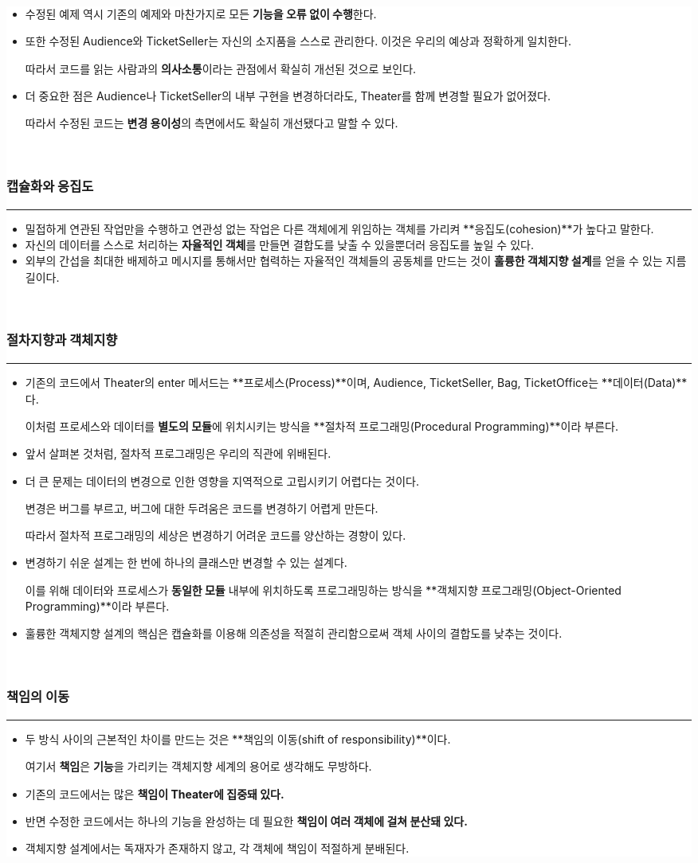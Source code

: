 - 수정된 예제 역시 기존의 예제와 마찬가지로 모든 **기능을 오류 없이 수행**한다.

- 또한 수정된 Audience와 TicketSeller는 자신의 소지품을 스스로 관리한다. 이것은 우리의 예상과 정확하게 일치한다.

  따라서 코드를 읽는 사람과의 **의사소통**이라는 관점에서 확실히 개선된 것으로 보인다.

- 더 중요한 점은 Audience나 TicketSeller의 내부 구현을 변경하더라도, Theater를 함께 변경할 필요가 없어졌다.

  따라서 수정된 코드는 **변경 용이성**의 측면에서도 확실히 개선됐다고 말할 수 있다.

 <br/>

### 캡슐화와 응집도

---

- 밀접하게 연관된 작업만을 수행하고 연관성 없는 작업은 다른 객체에게 위임하는 객체를 가리켜 **응집도(cohesion)**가 높다고 말한다.
- 자신의 데이터를 스스로 처리하는 **자율적인 객체**를 만들면 결합도를 낮출 수 있을뿐더러 응집도를 높일 수 있다.
- 외부의 간섭을 최대한 배제하고 메시지를 통해서만 협력하는 자율적인 객체들의 공동체를 만드는 것이 **훌륭한 객체지향 설계**를 얻을 수 있는 지름길이다.

<br/>

### 절차지향과 객체지향

---

- 기존의 코드에서 Theater의 enter 메서드는 **프로세스(Process)**이며, Audience, TicketSeller, Bag, TicketOffice는 **데이터(Data)**다.

  이처럼 프로세스와 데이터를 **별도의 모듈**에 위치시키는 방식을 **절차적 프로그래밍(Procedural Programming)**이라 부른다.

- 앞서 살펴본 것처럼, 절차적 프로그래밍은 우리의 직관에 위배된다.

- 더 큰 문제는 데이터의 변경으로 인한 영향을 지역적으로 고립시키기 어렵다는 것이다.

  변경은 버그를 부르고, 버그에 대한 두려움은 코드를 변경하기 어렵게 만든다.

  따라서 절차적 프로그래밍의 세상은 변경하기 어려운 코드를 양산하는 경향이 있다.

- 변경하기 쉬운 설계는 한 번에 하나의 클래스만 변경할 수 있는 설계다.

  이를 위해 데이터와 프로세스가 **동일한 모듈** 내부에 위치하도록 프로그래밍하는 방식을 **객체지향 프로그래밍(Object-Oriented Programming)**이라 부른다.

- 훌륭한 객체지향 설계의 핵심은 캡슐화를 이용해 의존성을 적절히 관리함으로써 객체 사이의 결합도를 낮추는 것이다.

<br/>

### 책임의 이동

---

- 두 방식 사이의 근본적인 차이를 만드는 것은 **책임의 이동(shift of responsibility)**이다.

  여기서 **책임**은 **기능**을 가리키는 객체지향 세계의 용어로 생각해도 무방하다.

- 기존의 코드에서는 많은 **책임이 Theater에 집중돼 있다.**

- 반면 수정한 코드에서는 하나의 기능을 완성하는 데 필요한 **책임이 여러 객체에 걸쳐 분산돼 있다.**

- 객체지향 설계에서는 독재자가 존재하지 않고, 각 객체에 책임이 적절하게 분배된다.
